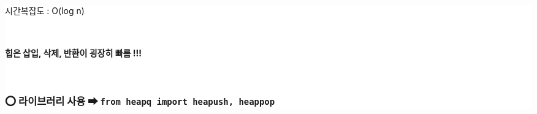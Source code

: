 시간복잡도 : O(log n) <br>

<br>

**힙은 삽입, 삭제, 반환이 굉장히 빠름 !!!**

<br>

### ⭕ 라이브러리 사용 ➡ `from heapq import heapush, heappop`
